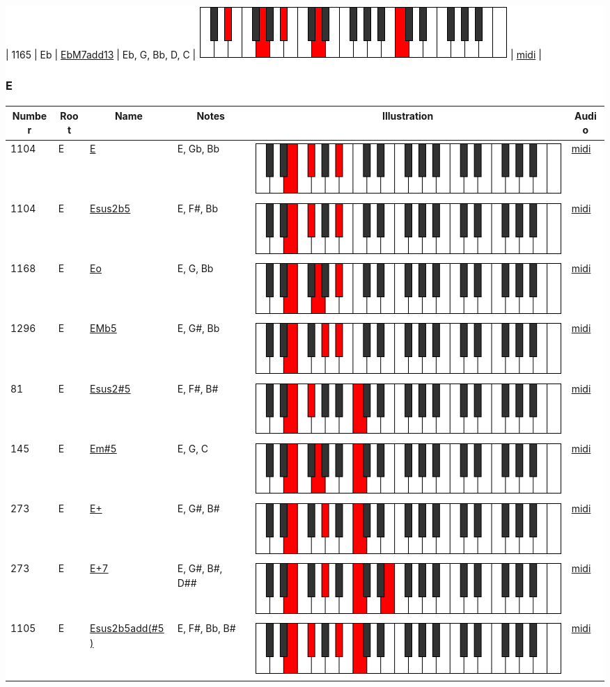 | 1165 | Eb | [EbM7add13](ChordEFlatMajorSeventhAddThirteenth.md) | Eb, G, Bb, D, C | ![EbM7add13](ChordEFlatMajorSeventhAddThirteenthRootPosition.png) | [midi](ChordEFlatMajorSeventhAddThirteenthRootPosition.mid) |

### E

| Number | Root | Name | Notes | Illustration | Audio |
|--------|------|------|-------|--------------|-------|
| 1104 | E | [E](ChordENaturalDiminishedFlatThird.md) | E, Gb, Bb | ![E](ChordENaturalDiminishedFlatThirdRootPosition.png) | [midi](ChordENaturalDiminishedFlatThirdRootPosition.mid) |
| 1104 | E | [Esus2b5](ChordENaturalSuspendedSecondFlatFifth.md) | E, F#, Bb | ![Esus2b5](ChordENaturalSuspendedSecondFlatFifthRootPosition.png) | [midi](ChordENaturalSuspendedSecondFlatFifthRootPosition.mid) |
| 1168 | E | [Eo](ChordENaturalDiminished.md) | E, G, Bb | ![Eo](ChordENaturalDiminishedRootPosition.png) | [midi](ChordENaturalDiminishedRootPosition.mid) |
| 1296 | E | [EMb5](ChordENaturalMajorFlatFifth.md) | E, G#, Bb | ![EMb5](ChordENaturalMajorFlatFifthRootPosition.png) | [midi](ChordENaturalMajorFlatFifthRootPosition.mid) |
| 81 | E | [Esus2#5](ChordENaturalSuspendedSecondSharpFifth.md) | E, F#, B# | ![Esus2#5](ChordENaturalSuspendedSecondSharpFifthRootPosition.png) | [midi](ChordENaturalSuspendedSecondSharpFifthRootPosition.mid) |
| 145 | E | [Em#5](ChordENaturalMinorSharpFifth.md) | E, G, C | ![Em#5](ChordENaturalMinorSharpFifthRootPosition.png) | [midi](ChordENaturalMinorSharpFifthRootPosition.mid) |
| 273 | E | [E+](ChordENaturalAugmented.md) | E, G#, B# | ![E+](ChordENaturalAugmentedRootPosition.png) | [midi](ChordENaturalAugmentedRootPosition.mid) |
| 273 | E | [E+7](ChordENaturalAugmentedAugmentedSeventh.md) | E, G#, B#, D## | ![E+7](ChordENaturalAugmentedAugmentedSeventhRootPosition.png) | [midi](ChordENaturalAugmentedAugmentedSeventhRootPosition.mid) |
| 1105 | E | [Esus2b5add(#5)](ChordENaturalSuspendedSecondFlatFifthAddSharpFifth.md) | E, F#, Bb, B# | ![Esus2b5add(#5)](ChordENaturalSuspendedSecondFlatFifthAddSharpFifthRootPosition.png) | [midi](ChordENaturalSuspendedSecondFlatFifthAddSharpFifthRootPosition.mid) |